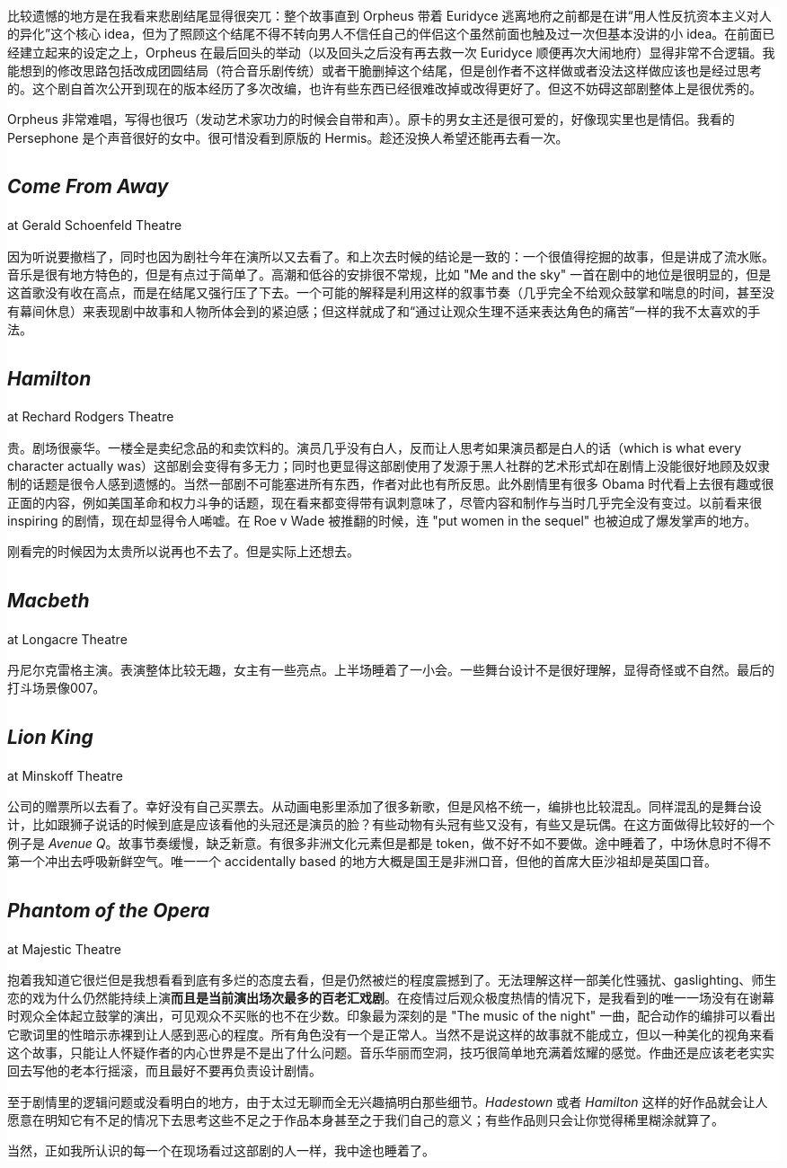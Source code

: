 比较遗憾的地方是在我看来悲剧结尾显得很突兀：整个故事直到 Orpheus 带着 Euridyce 逃离地府之前都是在讲“用人性反抗资本主义对人的异化”这个核心 idea，但为了照顾这个结尾不得不转向男人不信任自己的伴侣这个虽然前面也触及过一次但基本没讲的小 idea。在前面已经建立起来的设定之上，Orpheus 在最后回头的举动（以及回头之后没有再去救一次 Euridyce 顺便再次大闹地府）显得非常不合逻辑。我能想到的修改思路包括改成团圆结局（符合音乐剧传统）或者干脆删掉这个结尾，但是创作者不这样做或者没法这样做应该也是经过思考的。这个剧自首次公开到现在的版本经历了多次改编，也许有些东西已经很难改掉或改得更好了。但这不妨碍这部剧整体上是很优秀的。

Orpheus 非常难唱，写得也很巧（发动艺术家功力的时候会自带和声）。原卡的男女主还是很可爱的，好像现实里也是情侣。我看的 Persephone 是个声音很好的女中。很可惜没看到原版的 Hermis。趁还没换人希望还能再去看一次。

## *Come From Away*

at Gerald Schoenfeld Theatre

因为听说要撤档了，同时也因为剧社今年在演所以又去看了。和上次去时候的结论是一致的：一个很值得挖掘的故事，但是讲成了流水账。音乐是很有地方特色的，但是有点过于简单了。高潮和低谷的安排很不常规，比如 "Me and the sky" 一首在剧中的地位是很明显的，但是这首歌没有收在高点，而是在结尾又强行压了下去。一个可能的解释是利用这样的叙事节奏（几乎完全不给观众鼓掌和喘息的时间，甚至没有幕间休息）来表现剧中故事和人物所体会到的紧迫感；但这样就成了和“通过让观众生理不适来表达角色的痛苦”一样的我不太喜欢的手法。

## *Hamilton*

at Rechard Rodgers Theatre

贵。剧场很豪华。一楼全是卖纪念品的和卖饮料的。演员几乎没有白人，反而让人思考如果演员都是白人的话（which is what every character actually was）这部剧会变得有多无力；同时也更显得这部剧使用了发源于黑人社群的艺术形式却在剧情上没能很好地顾及奴隶制的话题是很令人感到遗憾的。当然一部剧不可能塞进所有东西，作者对此也有所反思。此外剧情里有很多 Obama 时代看上去很有趣或很正面的内容，例如美国革命和权力斗争的话题，现在看来都变得带有讽刺意味了，尽管内容和制作与当时几乎完全没有变过。以前看来很 inspiring 的剧情，现在却显得令人唏嘘。在 Roe v Wade 被推翻的时候，连 "put women in the sequel" 也被迫成了爆发掌声的地方。

刚看完的时候因为太贵所以说再也不去了。但是实际上还想去。

## *Macbeth*

at Longacre Theatre

丹尼尔克雷格主演。表演整体比较无趣，女主有一些亮点。上半场睡着了一小会。一些舞台设计不是很好理解，显得奇怪或不自然。最后的打斗场景像007。

## *Lion King*

at Minskoff Theatre

公司的赠票所以去看了。幸好没有自己买票去。从动画电影里添加了很多新歌，但是风格不统一，编排也比较混乱。同样混乱的是舞台设计，比如跟狮子说话的时候到底是应该看他的头冠还是演员的脸？有些动物有头冠有些又没有，有些又是玩偶。在这方面做得比较好的一个例子是 *Avenue Q*。故事节奏缓慢，缺乏新意。有很多非洲文化元素但是都是 token，做不好不如不要做。途中睡着了，中场休息时不得不第一个冲出去呼吸新鲜空气。唯一一个 accidentally based 的地方大概是国王是非洲口音，但他的首席大臣沙祖却是英国口音。

## *Phantom of the Opera*

at Majestic Theatre

抱着我知道它很烂但是我想看看到底有多烂的态度去看，但是仍然被烂的程度震撼到了。无法理解这样一部美化性骚扰、gaslighting、师生恋的戏为什么仍然能持续上演**而且是当前演出场次最多的百老汇戏剧**。在疫情过后观众极度热情的情况下，是我看到的唯一一场没有在谢幕时观众全体起立鼓掌的演出，可见观众不买账的也不在少数。印象最为深刻的是 "The music of the night" 一曲，配合动作的编排可以看出它歌词里的性暗示赤裸到让人感到恶心的程度。所有角色没有一个是正常人。当然不是说这样的故事就不能成立，但以一种美化的视角来看这个故事，只能让人怀疑作者的内心世界是不是出了什么问题。音乐华丽而空洞，技巧很简单地充满着炫耀的感觉。作曲还是应该老老实实回去写他的老本行摇滚，而且最好不要再负责设计剧情。

至于剧情里的逻辑问题或没看明白的地方，由于太过无聊而全无兴趣搞明白那些细节。*Hadestown* 或者 *Hamilton* 这样的好作品就会让人愿意在明知它有不足的情况下去思考这些不足之于作品本身甚至之于我们自己的意义；有些作品则只会让你觉得稀里糊涂就算了。

当然，正如我所认识的每一个在现场看过这部剧的人一样，我中途也睡着了。
